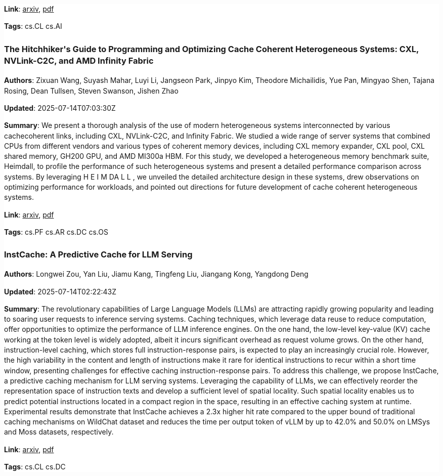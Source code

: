 **Link**: [arxiv](http://arxiv.org/abs/2501.03940v3),  [pdf](http://arxiv.org/pdf/2501.03940v3)

**Tags**: cs.CL cs.AI 



### The Hitchhiker's Guide to Programming and Optimizing Cache Coherent   Heterogeneous Systems: CXL, NVLink-C2C, and AMD Infinity Fabric
**Authors**: Zixuan Wang, Suyash Mahar, Luyi Li, Jangseon Park, Jinpyo Kim, Theodore Michailidis, Yue Pan, Mingyao Shen, Tajana Rosing, Dean Tullsen, Steven Swanson, Jishen Zhao

**Updated**: 2025-07-14T07:03:30Z

**Summary**: We present a thorough analysis of the use of modern heterogeneous systems interconnected by various cachecoherent links, including CXL, NVLink-C2C, and Infinity Fabric. We studied a wide range of server systems that combined CPUs from different vendors and various types of coherent memory devices, including CXL memory expander, CXL pool, CXL shared memory, GH200 GPU, and AMD MI300a HBM. For this study, we developed a heterogeneous memory benchmark suite, Heimdall, to profile the performance of such heterogeneous systems and present a detailed performance comparison across systems. By leveraging H E I M DA L L , we unveiled the detailed architecture design in these systems, drew observations on optimizing performance for workloads, and pointed out directions for future development of cache coherent heterogeneous systems.

**Link**: [arxiv](http://arxiv.org/abs/2411.02814v2),  [pdf](http://arxiv.org/pdf/2411.02814v2)

**Tags**: cs.PF cs.AR cs.DC cs.OS 



### InstCache: A Predictive Cache for LLM Serving
**Authors**: Longwei Zou, Yan Liu, Jiamu Kang, Tingfeng Liu, Jiangang Kong, Yangdong Deng

**Updated**: 2025-07-14T02:22:43Z

**Summary**: The revolutionary capabilities of Large Language Models (LLMs) are attracting rapidly growing popularity and leading to soaring user requests to inference serving systems. Caching techniques, which leverage data reuse to reduce computation, offer opportunities to optimize the performance of LLM inference engines. On the one hand, the low-level key-value (KV) cache working at the token level is widely adopted, albeit it incurs significant overhead as request volume grows. On the other hand, instruction-level caching, which stores full instruction-response pairs, is expected to play an increasingly crucial role. However, the high variability in the content and length of instructions make it rare for identical instructions to recur within a short time window, presenting challenges for effective caching instruction-response pairs. To address this challenge, we propose InstCache, a predictive caching mechanism for LLM serving systems. Leveraging the capability of LLMs, we can effectively reorder the representation space of instruction texts and develop a sufficient level of spatial locality. Such spatial locality enables us to predict potential instructions located in a compact region in the space, resulting in an effective caching system at runtime. Experimental results demonstrate that InstCache achieves a 2.3x higher hit rate compared to the upper bound of traditional caching mechanisms on WildChat dataset and reduces the time per output token of vLLM by up to 42.0% and 50.0% on LMSys and Moss datasets, respectively.

**Link**: [arxiv](http://arxiv.org/abs/2411.13820v2),  [pdf](http://arxiv.org/pdf/2411.13820v2)

**Tags**: cs.CL cs.DC 

